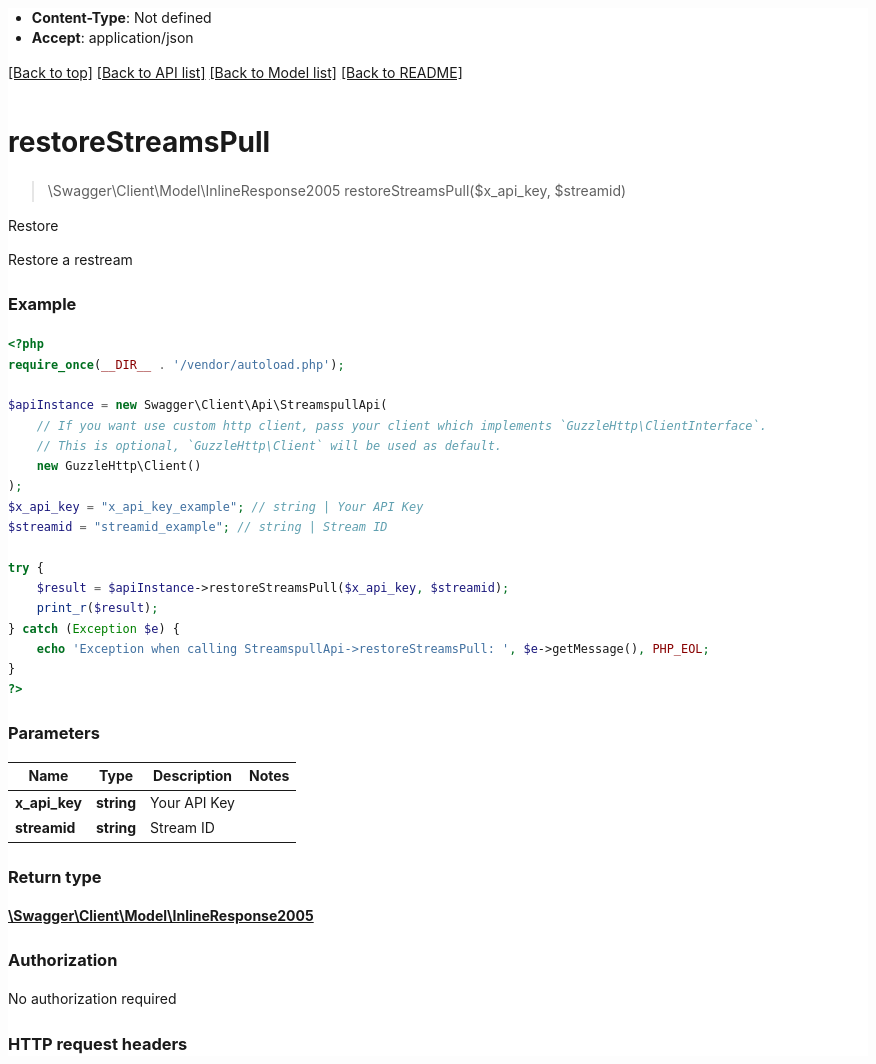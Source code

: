  - **Content-Type**: Not defined
 - **Accept**: application/json

[[Back to top]](#) [[Back to API list]](../../README.md#documentation-for-api-endpoints) [[Back to Model list]](../../README.md#documentation-for-models) [[Back to README]](../../README.md)

# **restoreStreamsPull**
> \Swagger\Client\Model\InlineResponse2005 restoreStreamsPull($x_api_key, $streamid)

Restore

Restore a restream

### Example
```php
<?php
require_once(__DIR__ . '/vendor/autoload.php');

$apiInstance = new Swagger\Client\Api\StreamspullApi(
    // If you want use custom http client, pass your client which implements `GuzzleHttp\ClientInterface`.
    // This is optional, `GuzzleHttp\Client` will be used as default.
    new GuzzleHttp\Client()
);
$x_api_key = "x_api_key_example"; // string | Your API Key
$streamid = "streamid_example"; // string | Stream ID

try {
    $result = $apiInstance->restoreStreamsPull($x_api_key, $streamid);
    print_r($result);
} catch (Exception $e) {
    echo 'Exception when calling StreamspullApi->restoreStreamsPull: ', $e->getMessage(), PHP_EOL;
}
?>
```

### Parameters

Name | Type | Description  | Notes
------------- | ------------- | ------------- | -------------
 **x_api_key** | **string**| Your API Key |
 **streamid** | **string**| Stream ID |

### Return type

[**\Swagger\Client\Model\InlineResponse2005**](../Model/InlineResponse2005.md)

### Authorization

No authorization required

### HTTP request headers
